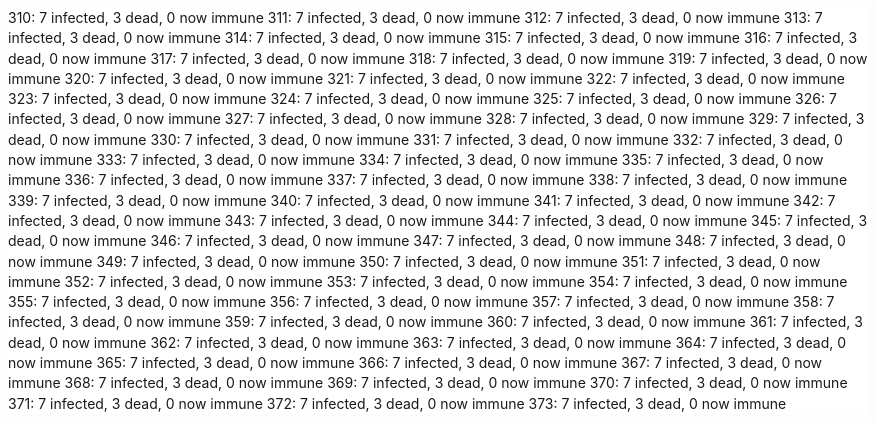 310: 7 infected, 3 dead, 0 now immune
311: 7 infected, 3 dead, 0 now immune
312: 7 infected, 3 dead, 0 now immune
313: 7 infected, 3 dead, 0 now immune
314: 7 infected, 3 dead, 0 now immune
315: 7 infected, 3 dead, 0 now immune
316: 7 infected, 3 dead, 0 now immune
317: 7 infected, 3 dead, 0 now immune
318: 7 infected, 3 dead, 0 now immune
319: 7 infected, 3 dead, 0 now immune
320: 7 infected, 3 dead, 0 now immune
321: 7 infected, 3 dead, 0 now immune
322: 7 infected, 3 dead, 0 now immune
323: 7 infected, 3 dead, 0 now immune
324: 7 infected, 3 dead, 0 now immune
325: 7 infected, 3 dead, 0 now immune
326: 7 infected, 3 dead, 0 now immune
327: 7 infected, 3 dead, 0 now immune
328: 7 infected, 3 dead, 0 now immune
329: 7 infected, 3 dead, 0 now immune
330: 7 infected, 3 dead, 0 now immune
331: 7 infected, 3 dead, 0 now immune
332: 7 infected, 3 dead, 0 now immune
333: 7 infected, 3 dead, 0 now immune
334: 7 infected, 3 dead, 0 now immune
335: 7 infected, 3 dead, 0 now immune
336: 7 infected, 3 dead, 0 now immune
337: 7 infected, 3 dead, 0 now immune
338: 7 infected, 3 dead, 0 now immune
339: 7 infected, 3 dead, 0 now immune
340: 7 infected, 3 dead, 0 now immune
341: 7 infected, 3 dead, 0 now immune
342: 7 infected, 3 dead, 0 now immune
343: 7 infected, 3 dead, 0 now immune
344: 7 infected, 3 dead, 0 now immune
345: 7 infected, 3 dead, 0 now immune
346: 7 infected, 3 dead, 0 now immune
347: 7 infected, 3 dead, 0 now immune
348: 7 infected, 3 dead, 0 now immune
349: 7 infected, 3 dead, 0 now immune
350: 7 infected, 3 dead, 0 now immune
351: 7 infected, 3 dead, 0 now immune
352: 7 infected, 3 dead, 0 now immune
353: 7 infected, 3 dead, 0 now immune
354: 7 infected, 3 dead, 0 now immune
355: 7 infected, 3 dead, 0 now immune
356: 7 infected, 3 dead, 0 now immune
357: 7 infected, 3 dead, 0 now immune
358: 7 infected, 3 dead, 0 now immune
359: 7 infected, 3 dead, 0 now immune
360: 7 infected, 3 dead, 0 now immune
361: 7 infected, 3 dead, 0 now immune
362: 7 infected, 3 dead, 0 now immune
363: 7 infected, 3 dead, 0 now immune
364: 7 infected, 3 dead, 0 now immune
365: 7 infected, 3 dead, 0 now immune
366: 7 infected, 3 dead, 0 now immune
367: 7 infected, 3 dead, 0 now immune
368: 7 infected, 3 dead, 0 now immune
369: 7 infected, 3 dead, 0 now immune
370: 7 infected, 3 dead, 0 now immune
371: 7 infected, 3 dead, 0 now immune
372: 7 infected, 3 dead, 0 now immune
373: 7 infected, 3 dead, 0 now immune